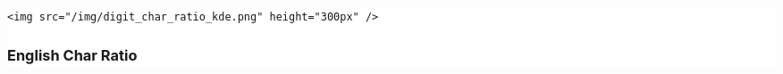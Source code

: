     <img src="/img/digit_char_ratio_kde.png" height="300px" />
</div>

### English Char Ratio

<div align="center">
